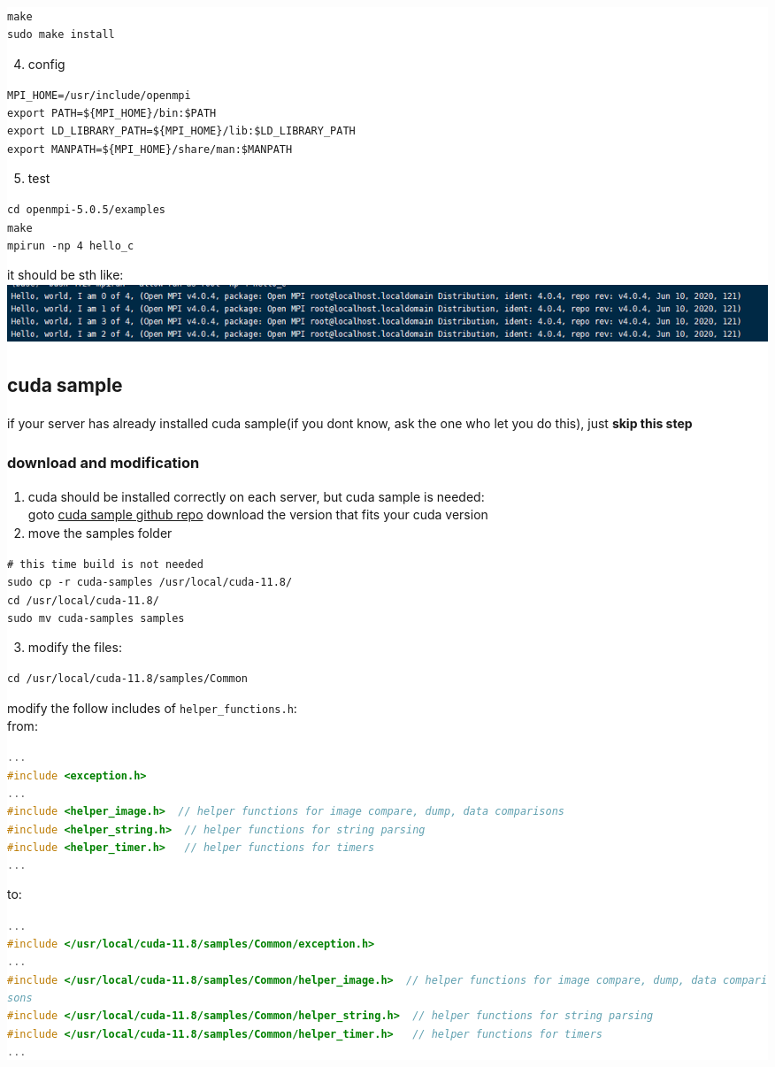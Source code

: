 ```shell
make
sudo make install
```
4. config
```shell
MPI_HOME=/usr/include/openmpi
export PATH=${MPI_HOME}/bin:$PATH
export LD_LIBRARY_PATH=${MPI_HOME}/lib:$LD_LIBRARY_PATH
export MANPATH=${MPI_HOME}/share/man:$MANPATH
```
5. test
```shell
cd openmpi-5.0.5/examples
make
mpirun -np 4 hello_c
```  
it should be sth like:  
![alt text](./victre_img/image.png)  

## cuda sample
if your server has already installed cuda sample(if you dont know, ask the one who let you do this), just  **skip this step**
### download and modification
1. cuda should be installed correctly on each server, but cuda sample is needed:  
goto [cuda sample github repo](https://github.com/NVIDIA/cuda-samples/releases)
download the version that fits your cuda version
2. move the samples folder
```shell
# this time build is not needed
sudo cp -r cuda-samples /usr/local/cuda-11.8/
cd /usr/local/cuda-11.8/
sudo mv cuda-samples samples
```
3. modify the files:
```shell
cd /usr/local/cuda-11.8/samples/Common
```
modify the follow includes of `helper_functions.h`:  
from:  
```cpp
...
#include <exception.h>
...
#include <helper_image.h>  // helper functions for image compare, dump, data comparisons
#include <helper_string.h>  // helper functions for string parsing
#include <helper_timer.h>   // helper functions for timers
...
```
to:  
```cpp
...
#include </usr/local/cuda-11.8/samples/Common/exception.h>
...
#include </usr/local/cuda-11.8/samples/Common/helper_image.h>  // helper functions for image compare, dump, data comparisons
#include </usr/local/cuda-11.8/samples/Common/helper_string.h>  // helper functions for string parsing
#include </usr/local/cuda-11.8/samples/Common/helper_timer.h>   // helper functions for timers
...
```